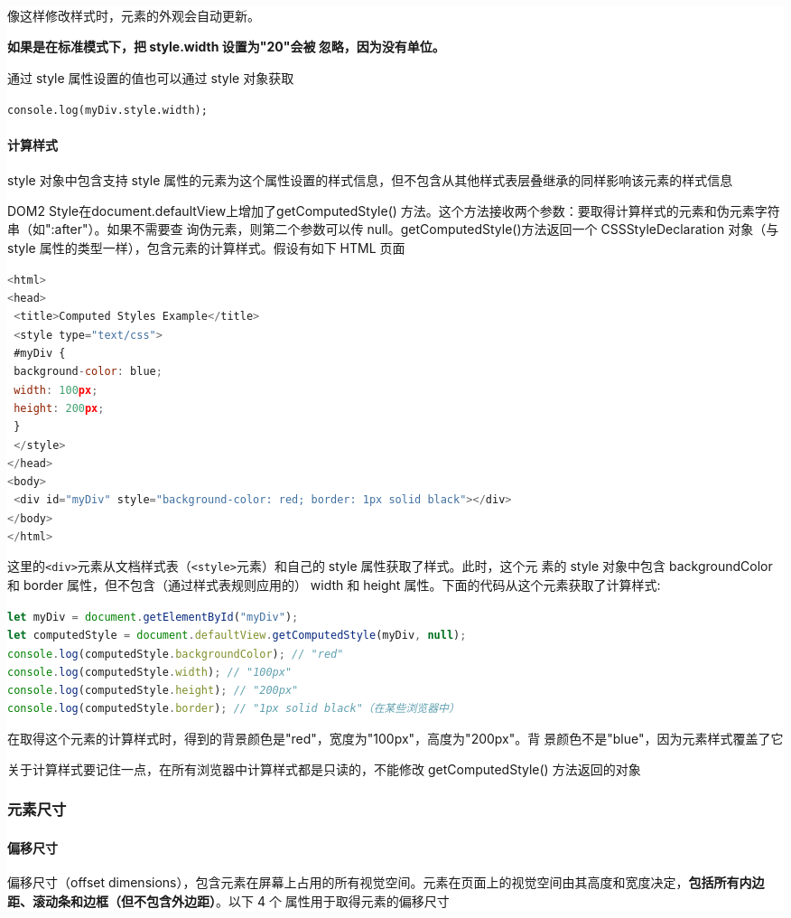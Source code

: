 像这样修改样式时，元素的外观会自动更新。

**如果是在标准模式下，把 style.width 设置为"20"会被 忽略，因为没有单位。**

通过 style 属性设置的值也可以通过 style 对象获取

`console.log(myDiv.style.width);`

#### 计算样式

style 对象中包含支持 style 属性的元素为这个属性设置的样式信息，但不包含从其他样式表层叠继承的同样影响该元素的样式信息

DOM2 Style在document.defaultView上增加了getComputedStyle() 方法。这个方法接收两个参数：要取得计算样式的元素和伪元素字符串（如":after"）。如果不需要查 询伪元素，则第二个参数可以传 null。getComputedStyle()方法返回一个 CSSStyleDeclaration 对象（与 style 属性的类型一样），包含元素的计算样式。假设有如下 HTML 页面

```js
<html> 
<head> 
 <title>Computed Styles Example</title> 
 <style type="text/css"> 
 #myDiv { 
 background-color: blue; 
 width: 100px; 
 height: 200px; 
 } 
 </style> 
</head> 
<body> 
 <div id="myDiv" style="background-color: red; border: 1px solid black"></div> 
</body> 
</html> 
```

这里的`<div>`元素从文档样式表（`<style>`元素）和自己的 style 属性获取了样式。此时，这个元 素的 style 对象中包含 backgroundColor 和 border 属性，但不包含（通过样式表规则应用的） width 和 height 属性。下面的代码从这个元素获取了计算样式:

```js
let myDiv = document.getElementById("myDiv"); 
let computedStyle = document.defaultView.getComputedStyle(myDiv, null); 
console.log(computedStyle.backgroundColor); // "red" 
console.log(computedStyle.width); // "100px" 
console.log(computedStyle.height); // "200px" 
console.log(computedStyle.border); // "1px solid black"（在某些浏览器中）
```

在取得这个元素的计算样式时，得到的背景颜色是"red"，宽度为"100px"，高度为"200px"。背 景颜色不是"blue"，因为元素样式覆盖了它

关于计算样式要记住一点，在所有浏览器中计算样式都是只读的，不能修改 getComputedStyle() 方法返回的对象

### 元素尺寸

#### 偏移尺寸

偏移尺寸（offset dimensions），包含元素在屏幕上占用的所有视觉空间。元素在页面上的视觉空间由其高度和宽度决定，**包括所有内边距、滚动条和边框（但不包含外边距）**。以下 4 个 属性用于取得元素的偏移尺寸
